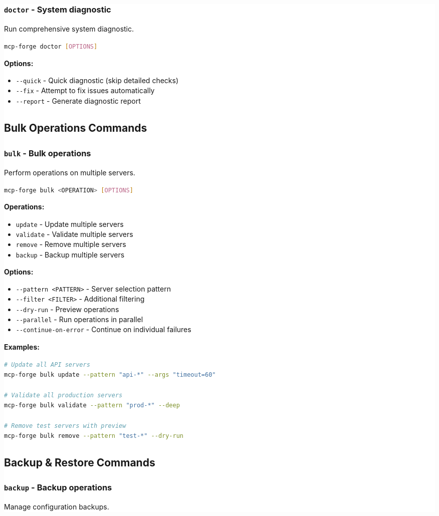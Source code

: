 ### `doctor` - System diagnostic

Run comprehensive system diagnostic.

```bash
mcp-forge doctor [OPTIONS]
```

**Options:**
- `--quick` - Quick diagnostic (skip detailed checks)
- `--fix` - Attempt to fix issues automatically
- `--report` - Generate diagnostic report

## Bulk Operations Commands

### `bulk` - Bulk operations

Perform operations on multiple servers.

```bash
mcp-forge bulk <OPERATION> [OPTIONS]
```

**Operations:**
- `update` - Update multiple servers
- `validate` - Validate multiple servers
- `remove` - Remove multiple servers
- `backup` - Backup multiple servers

**Options:**
- `--pattern <PATTERN>` - Server selection pattern
- `--filter <FILTER>` - Additional filtering
- `--dry-run` - Preview operations
- `--parallel` - Run operations in parallel
- `--continue-on-error` - Continue on individual failures

**Examples:**
```bash
# Update all API servers
mcp-forge bulk update --pattern "api-*" --args "timeout=60"

# Validate all production servers
mcp-forge bulk validate --pattern "prod-*" --deep

# Remove test servers with preview
mcp-forge bulk remove --pattern "test-*" --dry-run
```

## Backup & Restore Commands

### `backup` - Backup operations

Manage configuration backups.
